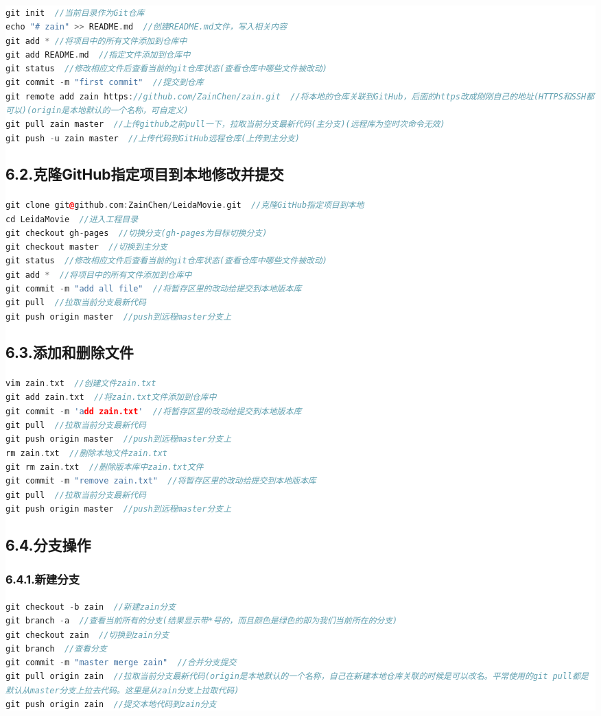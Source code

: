 ```c++
git init  //当前目录作为Git仓库
echo "# zain" >> README.md  //创建README.md文件，写入相关内容
git add * //将项目中的所有文件添加到仓库中
git add README.md  //指定文件添加到仓库中
git status  //修改相应文件后查看当前的git仓库状态(查看仓库中哪些文件被改动)
git commit -m "first commit"  //提交到仓库
git remote add zain https://github.com/ZainChen/zain.git  //将本地的仓库关联到GitHub，后面的https改成刚刚自己的地址(HTTPS和SSH都可以)(origin是本地默认的一个名称，可自定义)
git pull zain master  //上传github之前pull一下，拉取当前分支最新代码(主分支)(远程库为空时次命令无效)
git push -u zain master  //上传代码到GitHub远程仓库(上传到主分支)
```

## 6.2.克隆GitHub指定项目到本地修改并提交

```c++
git clone git@github.com:ZainChen/LeidaMovie.git  //克隆GitHub指定项目到本地
cd LeidaMovie  //进入工程目录
git checkout gh-pages  //切换分支(gh-pages为目标切换分支)
git checkout master  //切换到主分支
git status  //修改相应文件后查看当前的git仓库状态(查看仓库中哪些文件被改动)
git add *  //将项目中的所有文件添加到仓库中
git commit -m "add all file"  //将暂存区里的改动给提交到本地版本库
git pull  //拉取当前分支最新代码
git push origin master  //push到远程master分支上
```

## 6.3.添加和删除文件

```c++
vim zain.txt  //创建文件zain.txt
git add zain.txt  //将zain.txt文件添加到仓库中
git commit -m 'add zain.txt'  //将暂存区里的改动给提交到本地版本库
git pull  //拉取当前分支最新代码
git push origin master  //push到远程master分支上
rm zain.txt  //删除本地文件zain.txt
git rm zain.txt  //删除版本库中zain.txt文件
git commit -m "remove zain.txt"  //将暂存区里的改动给提交到本地版本库
git pull  //拉取当前分支最新代码
git push origin master  //push到远程master分支上
```


## 6.4.分支操作
### 6.4.1.新建分支

```c++
git checkout -b zain  //新建zain分支
git branch -a  //查看当前所有的分支(结果显示带*号的，而且颜色是绿色的即为我们当前所在的分支)
git checkout zain  //切换到zain分支
git branch  //查看分支
git commit -m "master merge zain"  //合并分支提交
git pull origin zain  //拉取当前分支最新代码(origin是本地默认的一个名称，自己在新建本地仓库关联的时候是可以改名。平常使用的git pull都是默认从master分支上拉去代码。这里是从zain分支上拉取代码)
git push origin zain  //提交本地代码到zain分支
```
